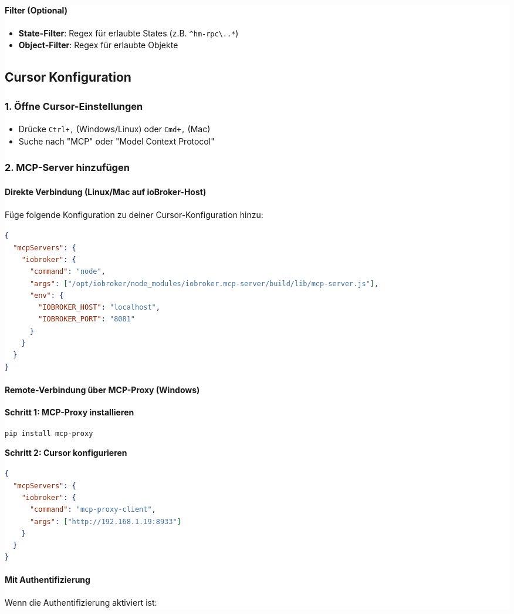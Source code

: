 #### Filter (Optional)
- **State-Filter**: Regex für erlaubte States (z.B. `^hm-rpc\..*`)
- **Object-Filter**: Regex für erlaubte Objekte

## Cursor Konfiguration

### 1. Öffne Cursor-Einstellungen
- Drücke `Ctrl+,` (Windows/Linux) oder `Cmd+,` (Mac)
- Suche nach "MCP" oder "Model Context Protocol"

### 2. MCP-Server hinzufügen

#### Direkte Verbindung (Linux/Mac auf ioBroker-Host)

Füge folgende Konfiguration zu deiner Cursor-Konfiguration hinzu:

```json
{
  "mcpServers": {
    "iobroker": {
      "command": "node",
      "args": ["/opt/iobroker/node_modules/iobroker.mcp-server/build/lib/mcp-server.js"],
      "env": {
        "IOBROKER_HOST": "localhost",
        "IOBROKER_PORT": "8081"
      }
    }
  }
}
```

#### Remote-Verbindung über MCP-Proxy (Windows)

**Schritt 1: MCP-Proxy installieren**
```bash
pip install mcp-proxy
```

**Schritt 2: Cursor konfigurieren**
```json
{
  "mcpServers": {
    "iobroker": {
      "command": "mcp-proxy-client",
      "args": ["http://192.168.1.19:8933"]
    }
  }
}
```

#### Mit Authentifizierung

Wenn die Authentifizierung aktiviert ist:
